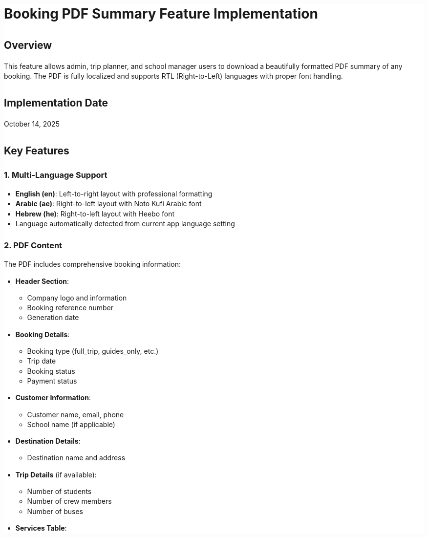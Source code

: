 # Booking PDF Summary Feature Implementation

## Overview

This feature allows admin, trip planner, and school manager users to download a beautifully formatted PDF summary of any booking. The PDF is fully localized and supports RTL (Right-to-Left) languages with proper font handling.

## Implementation Date

October 14, 2025

## Key Features

### 1. **Multi-Language Support**

- **English (en)**: Left-to-right layout with professional formatting
- **Arabic (ae)**: Right-to-left layout with Noto Kufi Arabic font
- **Hebrew (he)**: Right-to-left layout with Heebo font
- Language automatically detected from current app language setting

### 2. **PDF Content**

The PDF includes comprehensive booking information:

- **Header Section**:

    - Company logo and information
    - Booking reference number
    - Generation date

- **Booking Details**:

    - Booking type (full_trip, guides_only, etc.)
    - Trip date
    - Booking status
    - Payment status

- **Customer Information**:

    - Customer name, email, phone
    - School name (if applicable)

- **Destination Details**:

    - Destination name and address

- **Trip Details** (if available):

    - Number of students
    - Number of crew members
    - Number of buses

- **Services Table**:
